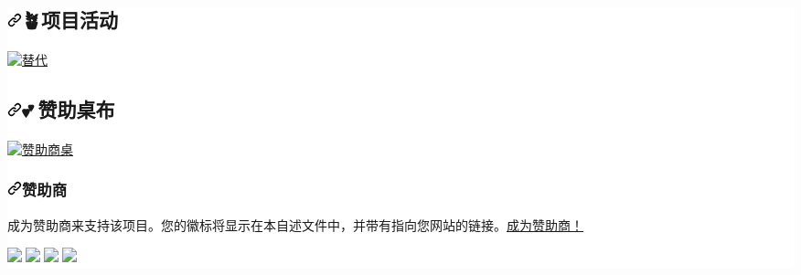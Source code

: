 <h2 tabindex="-1" dir="auto"><a id="user-content--project-activity" class="anchor" aria-hidden="true" tabindex="-1" href="#-project-activity"><svg class="octicon octicon-link" viewBox="0 0 16 16" version="1.1" width="16" height="16" aria-hidden="true"><path d="m7.775 3.275 1.25-1.25a3.5 3.5 0 1 1 4.95 4.95l-2.5 2.5a3.5 3.5 0 0 1-4.95 0 .751.751 0 0 1 .018-1.042.751.751 0 0 1 1.042-.018 1.998 1.998 0 0 0 2.83 0l2.5-2.5a2.002 2.002 0 0 0-2.83-2.83l-1.25 1.25a.751.751 0 0 1-1.042-.018.751.751 0 0 1-.018-1.042Zm-4.69 9.64a1.998 1.998 0 0 0 2.83 0l1.25-1.25a.751.751 0 0 1 1.042.018.751.751 0 0 1 .018 1.042l-1.25 1.25a3.5 3.5 0 1 1-4.95-4.95l2.5-2.5a3.5 3.5 0 0 1 4.95 0 .751.751 0 0 1-.018 1.042.751.751 0 0 1-1.042.018 1.998 1.998 0 0 0-2.83 0l-2.5 2.5a1.998 1.998 0 0 0 0 2.83Z"></path></svg></a><font style="vertical-align: inherit;"><font style="vertical-align: inherit;">🪴项目活动</font></font></h2>
<p dir="auto"><a target="_blank" rel="noopener noreferrer nofollow" href="https://camo.githubusercontent.com/dfec28fbe7f7a06cac9193a64b4bd0b708b45568f16ef081d52b88e8fc66f6d7/68747470733a2f2f7265706f62656174732e6178696f6d2e636f2f6170692f656d6265642f363164316462333434343639363762303834386166363831393861333932303637653066353837302e737667"><img src="https://camo.githubusercontent.com/dfec28fbe7f7a06cac9193a64b4bd0b708b45568f16ef081d52b88e8fc66f6d7/68747470733a2f2f7265706f62656174732e6178696f6d2e636f2f6170692f656d6265642f363164316462333434343639363762303834386166363831393861333932303637653066353837302e737667" alt="替代" title="Repobeats 分析图像" data-canonical-src="https://repobeats.axiom.co/api/embed/61d1db34446967b0848af68198a392067e0f5870.svg" style="max-width: 100%;"></a></p>
<h2 tabindex="-1" dir="auto"><a id="user-content--sponsor-tabler" class="anchor" aria-hidden="true" tabindex="-1" href="#-sponsor-tabler"><svg class="octicon octicon-link" viewBox="0 0 16 16" version="1.1" width="16" height="16" aria-hidden="true"><path d="m7.775 3.275 1.25-1.25a3.5 3.5 0 1 1 4.95 4.95l-2.5 2.5a3.5 3.5 0 0 1-4.95 0 .751.751 0 0 1 .018-1.042.751.751 0 0 1 1.042-.018 1.998 1.998 0 0 0 2.83 0l2.5-2.5a2.002 2.002 0 0 0-2.83-2.83l-1.25 1.25a.751.751 0 0 1-1.042-.018.751.751 0 0 1-.018-1.042Zm-4.69 9.64a1.998 1.998 0 0 0 2.83 0l1.25-1.25a.751.751 0 0 1 1.042.018.751.751 0 0 1 .018 1.042l-1.25 1.25a3.5 3.5 0 1 1-4.95-4.95l2.5-2.5a3.5 3.5 0 0 1 4.95 0 .751.751 0 0 1-.018 1.042.751.751 0 0 1-1.042.018 1.998 1.998 0 0 0-2.83 0l-2.5 2.5a1.998 1.998 0 0 0 0 2.83Z"></path></svg></a><font style="vertical-align: inherit;"><font style="vertical-align: inherit;">💕 赞助桌布</font></font></h2>
<p dir="auto"><a href="https://github.com/sponsors/codecalm"><img src="/tabler/tabler/raw/dev/src/static/sponsor-banner-readme.png?raw=true" alt="赞助商桌" style="max-width: 100%;"></a></p>
<h3 tabindex="-1" dir="auto"><a id="user-content-sponsors" class="anchor" aria-hidden="true" tabindex="-1" href="#sponsors"><svg class="octicon octicon-link" viewBox="0 0 16 16" version="1.1" width="16" height="16" aria-hidden="true"><path d="m7.775 3.275 1.25-1.25a3.5 3.5 0 1 1 4.95 4.95l-2.5 2.5a3.5 3.5 0 0 1-4.95 0 .751.751 0 0 1 .018-1.042.751.751 0 0 1 1.042-.018 1.998 1.998 0 0 0 2.83 0l2.5-2.5a2.002 2.002 0 0 0-2.83-2.83l-1.25 1.25a.751.751 0 0 1-1.042-.018.751.751 0 0 1-.018-1.042Zm-4.69 9.64a1.998 1.998 0 0 0 2.83 0l1.25-1.25a.751.751 0 0 1 1.042.018.751.751 0 0 1 .018 1.042l-1.25 1.25a3.5 3.5 0 1 1-4.95-4.95l2.5-2.5a3.5 3.5 0 0 1 4.95 0 .751.751 0 0 1-.018 1.042.751.751 0 0 1-1.042.018 1.998 1.998 0 0 0-2.83 0l-2.5 2.5a1.998 1.998 0 0 0 0 2.83Z"></path></svg></a><font style="vertical-align: inherit;"><font style="vertical-align: inherit;">赞助商</font></font></h3>
<p dir="auto"><font style="vertical-align: inherit;"><font style="vertical-align: inherit;">成为赞助商来支持该项目。</font><font style="vertical-align: inherit;">您的徽标将显示在本自述文件中，并带有指向您网站的链接。</font></font><a href="https://opencollective.com/tabler#sponsor" rel="nofollow"><font style="vertical-align: inherit;"><font style="vertical-align: inherit;">成为赞助商！</font></font></a></p>
<p dir="auto"><a href="https://opencollective.com/tabler/tiers/sponsor/0/website" rel="nofollow"><img src="https://camo.githubusercontent.com/7854086b2c97e327c2f52b226d949b70b74ee556130013c0a588034f47cd25a2/68747470733a2f2f6f70656e636f6c6c6563746976652e636f6d2f7461626c65722f74696572732f73706f6e736f722f302f6176617461722e737667" data-canonical-src="https://opencollective.com/tabler/tiers/sponsor/0/avatar.svg" style="max-width: 100%;"></a>
<a href="https://opencollective.com/tabler/tiers/sponsor/1/website" rel="nofollow"><img src="https://camo.githubusercontent.com/0c6d330cdea95324c6fa6d2c5bd6bfe24937d10fa0f51241989d8cfdf08631c8/68747470733a2f2f6f70656e636f6c6c6563746976652e636f6d2f7461626c65722f74696572732f73706f6e736f722f312f6176617461722e737667" data-canonical-src="https://opencollective.com/tabler/tiers/sponsor/1/avatar.svg" style="max-width: 100%;"></a>
<a href="https://opencollective.com/tabler/tiers/sponsor/2/website" rel="nofollow"><img src="https://camo.githubusercontent.com/5a14bde7cae3a63c0cc99b872c63f9eab606a66dd0a1e538d6c06c4d82a962b5/68747470733a2f2f6f70656e636f6c6c6563746976652e636f6d2f7461626c65722f74696572732f73706f6e736f722f322f6176617461722e737667" data-canonical-src="https://opencollective.com/tabler/tiers/sponsor/2/avatar.svg" style="max-width: 100%;"></a>
<a href="https://opencollective.com/tabler/tiers/sponsor/3/website" rel="nofollow"><img src="https://camo.githubusercontent.com/0b01755091f85f42828195926f2981040f6aa643924575190ffe859c3fd842bf/68747470733a2f2f6f70656e636f6c6c6563746976652e636f6d2f7461626c65722f74696572732f73706f6e736f722f332f6176617461722e737667" data-canonical-src="https://opencollective.com/tabler/tiers/sponsor/3/avatar.svg" style="max-width: 100%;"></a>
